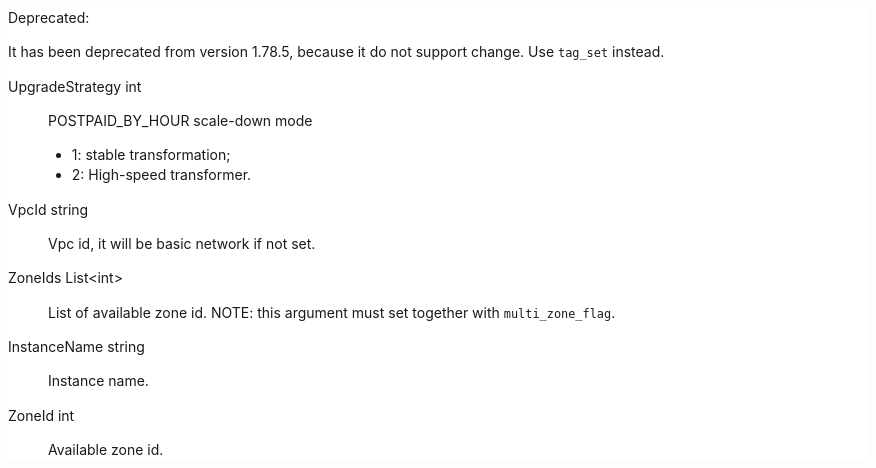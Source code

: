 <p class="property-message">Deprecated:<p>It has been deprecated from version 1.78.5, because it do not support change. Use <code>tag_set</code> instead.</p>
</p></dd><dt class="property-optional"
            title="Optional">
        <span id="upgradestrategy_csharp">
<a data-swiftype-name="resource-property" data-swiftype-type="text" href="#upgradestrategy_csharp" style="color: inherit; text-decoration: inherit;">Upgrade<wbr>Strategy</a>
</span>
        <span class="property-indicator"></span>
        <span class="property-type">int</span>
    </dt>
    <dd><p>POSTPAID_BY_HOUR scale-down mode</p>
<ul>
<li>1: stable transformation;</li>
<li>2: High-speed transformer.</li>
</ul>
</dd><dt class="property-optional"
            title="Optional">
        <span id="vpcid_csharp">
<a data-swiftype-name="resource-property" data-swiftype-type="text" href="#vpcid_csharp" style="color: inherit; text-decoration: inherit;">Vpc<wbr>Id</a>
</span>
        <span class="property-indicator"></span>
        <span class="property-type">string</span>
    </dt>
    <dd><p>Vpc id, it will be basic network if not set.</p>
</dd><dt class="property-optional"
            title="Optional">
        <span id="zoneids_csharp">
<a data-swiftype-name="resource-property" data-swiftype-type="text" href="#zoneids_csharp" style="color: inherit; text-decoration: inherit;">Zone<wbr>Ids</a>
</span>
        <span class="property-indicator"></span>
        <span class="property-type">List&lt;int&gt;</span>
    </dt>
    <dd><p>List of available zone id. NOTE: this argument must set together with <code>multi_zone_flag</code>.</p>
</dd></dl>
</pulumi-choosable>
</div>

<div>
<pulumi-choosable type="language" values="go">
<dl class="resources-properties"><dt class="property-required"
            title="Required">
        <span id="instancename_go">
<a data-swiftype-name="resource-property" data-swiftype-type="text" href="#instancename_go" style="color: inherit; text-decoration: inherit;">Instance<wbr>Name</a>
</span>
        <span class="property-indicator"></span>
        <span class="property-type">string</span>
    </dt>
    <dd><p>Instance name.</p>
</dd><dt class="property-required"
            title="Required">
        <span id="zoneid_go">
<a data-swiftype-name="resource-property" data-swiftype-type="text" href="#zoneid_go" style="color: inherit; text-decoration: inherit;">Zone<wbr>Id</a>
</span>
        <span class="property-indicator"></span>
        <span class="property-type">int</span>
    </dt>
    <dd><p>Available zone id.</p>
</dd><dt class="property-optional"